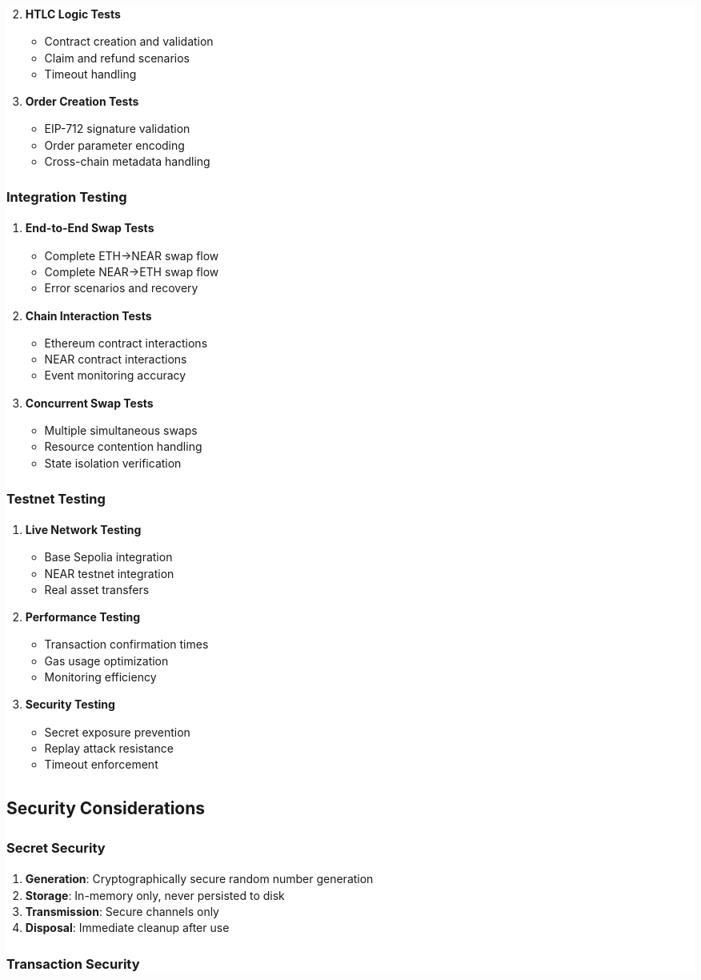 2. **HTLC Logic Tests**
   - Contract creation and validation
   - Claim and refund scenarios
   - Timeout handling

3. **Order Creation Tests**
   - EIP-712 signature validation
   - Order parameter encoding
   - Cross-chain metadata handling

### Integration Testing

1. **End-to-End Swap Tests**
   - Complete ETH→NEAR swap flow
   - Complete NEAR→ETH swap flow
   - Error scenarios and recovery

2. **Chain Interaction Tests**
   - Ethereum contract interactions
   - NEAR contract interactions
   - Event monitoring accuracy

3. **Concurrent Swap Tests**
   - Multiple simultaneous swaps
   - Resource contention handling
   - State isolation verification

### Testnet Testing

1. **Live Network Testing**
   - Base Sepolia integration
   - NEAR testnet integration
   - Real asset transfers

2. **Performance Testing**
   - Transaction confirmation times
   - Gas usage optimization
   - Monitoring efficiency

3. **Security Testing**
   - Secret exposure prevention
   - Replay attack resistance
   - Timeout enforcement

## Security Considerations

### Secret Security

1. **Generation**: Cryptographically secure random number generation
2. **Storage**: In-memory only, never persisted to disk
3. **Transmission**: Secure channels only
4. **Disposal**: Immediate cleanup after use

### Transaction Security
